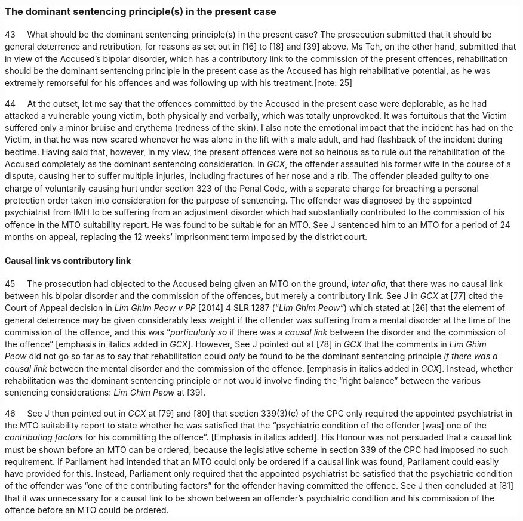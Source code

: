### The dominant sentencing principle(s) in the present case

43     What should be the dominant sentencing principle(s) in the present case? The prosecution submitted that it should be general deterrence and retribution, for reasons as set out in \[16\] to \[18\] and \[39\] above. Ms Teh, on the other hand, submitted that in view of the Accused’s bipolar disorder, which has a contributory link to the commission of the present offences, rehabilitation should be the dominant sentencing principle in the present case as the Accused has high rehabilitative potential, as he was extremely remorseful for his offences and was following up with his treatment.[\[note: 25\]](#Ftn_25)

44     At the outset, let me say that the offences committed by the Accused in the present case were deplorable, as he had attacked a vulnerable young victim, both physically and verbally, which was totally unprovoked. It was fortuitous that the Victim suffered only a minor bruise and erythema (redness of the skin). I also note the emotional impact that the incident has had on the Victim, in that he was now scared whenever he was alone in the lift with a male adult, and had flashback of the incident during bedtime. Having said that, however, in my view, the present offences were not so heinous as to rule out the rehabilitation of the Accused completely as the dominant sentencing consideration. In _GCX_, the offender assaulted his former wife in the course of a dispute, causing her to suffer multiple injuries, including fractures of her nose and a rib. The offender pleaded guilty to one charge of voluntarily causing hurt under section 323 of the Penal Code, with a separate charge for breaching a personal protection order taken into consideration for the purpose of sentencing. The offender was diagnosed by the appointed psychiatrist from IMH to be suffering from an adjustment disorder which had substantially contributed to the commission of his offence in the MTO suitability report. He was found to be suitable for an MTO. See J sentenced him to an MTO for a period of 24 months on appeal, replacing the 12 weeks’ imprisonment term imposed by the district court.

#### Causal link vs contributory link

45     The prosecution had objected to the Accused being given an MTO on the ground, _inter alia_, that there was no causal link between his bipolar disorder and the commission of the offences, but merely a contributory link. See J in _GCX_ at \[77\] cited the Court of Appeal decision in _Lim Ghim Peow v PP_ <span class="citation">\[2014\] 4 SLR 1287</span> (“_Lim Ghim Peow”_) which stated at \[26\] that the element of general deterrence may be given considerably less weight if the offender was suffering from a mental disorder at the time of the commission of the offence, and this was “_particularly so_ if there was a _causal link_ between the disorder and the commission of the offence” \[emphasis in italics added in _GCX_\]. However, See J pointed out at \[78\] in _GCX_ that the comments in _Lim Ghim Peow_ did not go so far as to say that rehabilitation could _only_ be found to be the dominant sentencing principle _if there was a causal link_ between the mental disorder and the commission of the offence. \[emphasis in italics added in _GCX_\]. Instead, whether rehabilitation was the dominant sentencing principle or not would involve finding the “right balance” between the various sentencing considerations: _Lim Ghim Peow_ at \[39\].

46     See J then pointed out in _GCX_ at \[79\] and \[80\] that section 339(3)(c) of the CPC only required the appointed psychiatrist in the MTO suitability report to state whether he was satisfied that the “psychiatric condition of the offender \[was\] one of the _contributing factors_ for his committing the offence”. \[Emphasis in italics added\]. His Honour was not persuaded that a causal link must be shown before an MTO can be ordered, because the legislative scheme in section 339 of the CPC had imposed no such requirement. If Parliament had intended that an MTO could only be ordered if a causal link was found, Parliament could easily have provided for this. Instead, Parliament only required that the appointed psychiatrist be satisfied that the psychiatric condition of the offender was “one of the contributing factors” for the offender having committed the offence. See J then concluded at \[81\] that it was unnecessary for a causal link to be shown between an offender’s psychiatric condition and his commission of the offence before an MTO could be ordered.


[^2]: Paragraph 2, Prosecution’s Submissions on Sentence (“A”)
[^3]: Page 3 of VIS.
[^4]: Paragraph 10 of A.
[^5]: D1
[^6]: Paragraph 3 of D1
[^7]: Paragraph 4 of D1
[^8]: Notes of Evidence (NE), 14 December 2021, 6/20-7/11
[^9]: Paragraphs 5 to 9 of D1
[^10]: Paragraph 18 of D1
[^11]: Paragraph 19 of D1
[^12]: Tab A of D1 (“the 2 June 2021 IMH Report”) at paragraph 23.
[^13]: Tab B of D1 (“the 29 September 2021 IMH Report”) at paragraphs (a) to (e).
[^14]: The 2 November 2021 IMH report, at paragraphs (a) and (b).
[^15]: The 27 January 2022 IMH report, at the second paragraph.
[^16]: NE, 2 March 2022,2/5-8.
[^17]: NE, 21 October 2021, 19/27-20/19.
[^18]: Tab D at D1, Memo from Dr Joseph Leong dated 14 September 2021 (page 41(a)).
[^19]: Paragraph 20 of the MTO suitability report
[^20]: Paragraph 21 of the MTO suitability report
[^21]: Paragraph 8 of the MTO suitability report
[^22]: Paragraph 20 of the MTO suitability report
[^23]: Paragraph 22 of the MTO suitability report
[^24]: NE, 29 March 2022, 2/6-4/21
[^25]: NE, 29 March 2022, 1/14-31.
[^26]: Tab B of D1, paragraph (b).
[^27]: Tab B of D1, paragraph (e).
[^28]: Tab H of D1.
[^29]: MTO suitability report, paragraph 22.
[^30]: Paragraph 34 of D1.